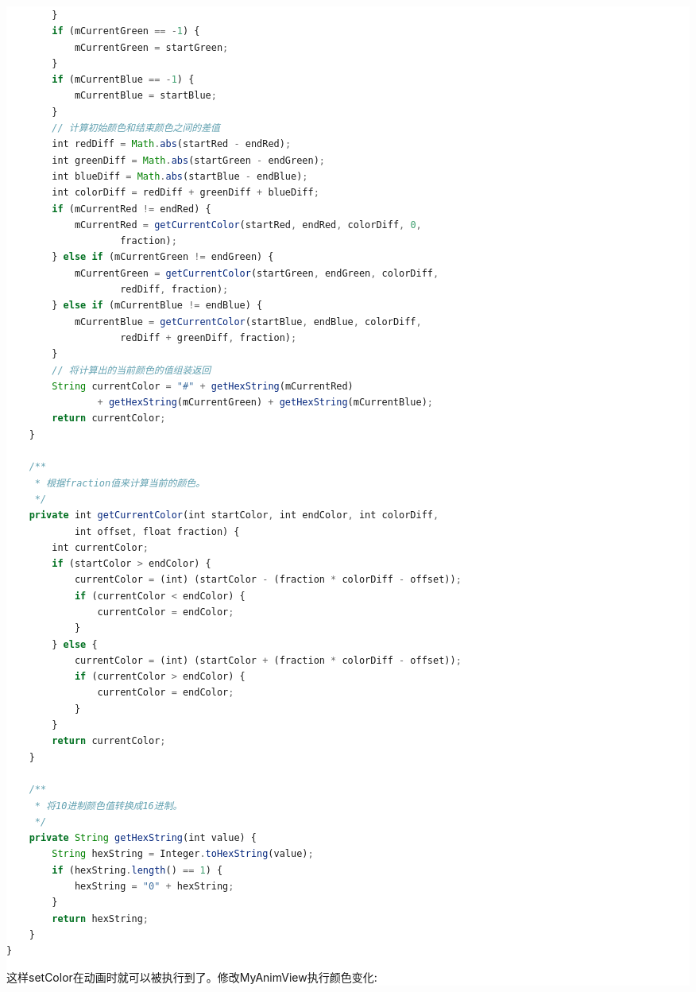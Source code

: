 ```javascript
        }  
        if (mCurrentGreen == -1) {  
            mCurrentGreen = startGreen;  
        }  
        if (mCurrentBlue == -1) {  
            mCurrentBlue = startBlue;  
        }  
        // 计算初始颜色和结束颜色之间的差值  
        int redDiff = Math.abs(startRed - endRed);  
        int greenDiff = Math.abs(startGreen - endGreen);  
        int blueDiff = Math.abs(startBlue - endBlue);  
        int colorDiff = redDiff + greenDiff + blueDiff;  
        if (mCurrentRed != endRed) {  
            mCurrentRed = getCurrentColor(startRed, endRed, colorDiff, 0,  
                    fraction);  
        } else if (mCurrentGreen != endGreen) {  
            mCurrentGreen = getCurrentColor(startGreen, endGreen, colorDiff,  
                    redDiff, fraction);  
        } else if (mCurrentBlue != endBlue) {  
            mCurrentBlue = getCurrentColor(startBlue, endBlue, colorDiff,  
                    redDiff + greenDiff, fraction);  
        }  
        // 将计算出的当前颜色的值组装返回  
        String currentColor = "#" + getHexString(mCurrentRed)  
                + getHexString(mCurrentGreen) + getHexString(mCurrentBlue);  
        return currentColor;  
    }  
  
    /** 
     * 根据fraction值来计算当前的颜色。 
     */  
    private int getCurrentColor(int startColor, int endColor, int colorDiff,  
            int offset, float fraction) {  
        int currentColor;  
        if (startColor > endColor) {  
            currentColor = (int) (startColor - (fraction * colorDiff - offset));  
            if (currentColor < endColor) {  
                currentColor = endColor;  
            }  
        } else {  
            currentColor = (int) (startColor + (fraction * colorDiff - offset));  
            if (currentColor > endColor) {  
                currentColor = endColor;  
            }  
        }  
        return currentColor;  
    }  
      
    /** 
     * 将10进制颜色值转换成16进制。 
     */  
    private String getHexString(int value) {  
        String hexString = Integer.toHexString(value);  
        if (hexString.length() == 1) {  
            hexString = "0" + hexString;  
        }  
        return hexString;  
    }  
}  
```
这样setColor在动画时就可以被执行到了。修改MyAnimView执行颜色变化:<br>
